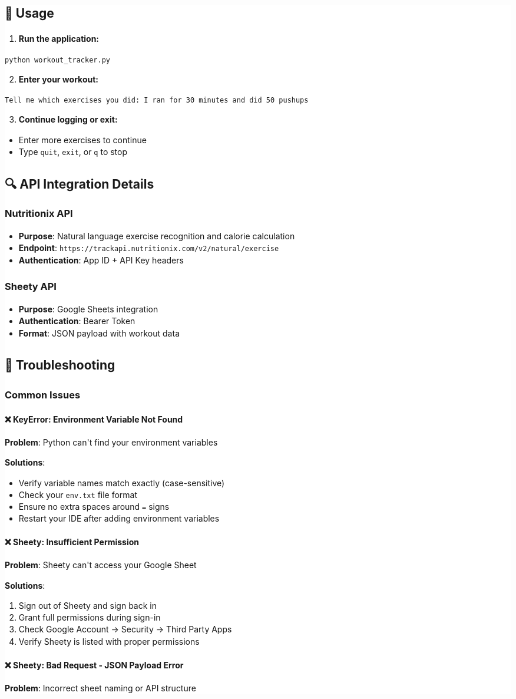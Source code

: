 ## 🚀 Usage

1. **Run the application:**
```bash
python workout_tracker.py
```

2. **Enter your workout:**
```
Tell me which exercises you did: I ran for 30 minutes and did 50 pushups
```

3. **Continue logging or exit:**
- Enter more exercises to continue
- Type `quit`, `exit`, or `q` to stop

## 🔍 API Integration Details

### Nutritionix API
- **Purpose**: Natural language exercise recognition and calorie calculation
- **Endpoint**: `https://trackapi.nutritionix.com/v2/natural/exercise`
- **Authentication**: App ID + API Key headers

### Sheety API  
- **Purpose**: Google Sheets integration
- **Authentication**: Bearer Token
- **Format**: JSON payload with workout data

## 🐛 Troubleshooting

### Common Issues

#### ❌ KeyError: Environment Variable Not Found
**Problem**: Python can't find your environment variables

**Solutions**:
- Verify variable names match exactly (case-sensitive)
- Check your `env.txt` file format
- Ensure no extra spaces around `=` signs
- Restart your IDE after adding environment variables

#### ❌ Sheety: Insufficient Permission  
**Problem**: Sheety can't access your Google Sheet

**Solutions**:
1. Sign out of Sheety and sign back in
2. Grant full permissions during sign-in
3. Check Google Account → Security → Third Party Apps
4. Verify Sheety is listed with proper permissions

#### ❌ Sheety: Bad Request - JSON Payload Error
**Problem**: Incorrect sheet naming or API structure
